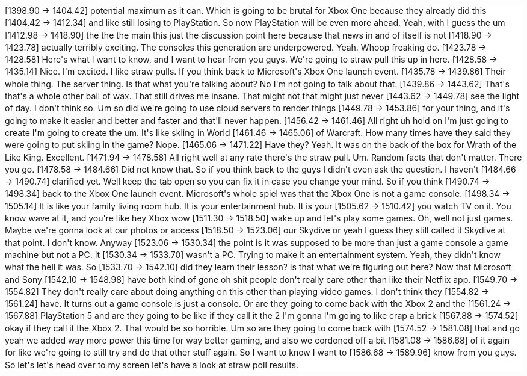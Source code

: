 [1398.90 → 1404.42] potential maximum as it can. Which is going to be brutal for Xbox One because they already did this
[1404.42 → 1412.34] and like still losing to PlayStation. So now PlayStation will be even more ahead. Yeah, with I guess the um
[1412.98 → 1418.90] the the the main this just the discussion point here because that news in and of itself is not
[1418.90 → 1423.78] actually terribly exciting. The consoles this generation are underpowered. Yeah. Whoop freaking do.
[1423.78 → 1428.58] Here's what I want to know, and I want to hear from you guys. We're going to straw pull this up in here.
[1428.58 → 1435.14] Nice. I'm excited. I like straw pulls. If you think back to Microsoft's Xbox One launch event.
[1435.78 → 1439.86] Their whole thing. The server thing. Is that what you're talking about? No I'm not going to talk about that.
[1439.86 → 1443.62] That's that's a whole other ball of wax. That still drives me insane. That might not that might just never
[1443.62 → 1449.78] see the light of day. I don't think so. Um so did we're going to use cloud servers to render things
[1449.78 → 1453.86] for your thing, and it's going to make it easier and better and faster and that'll never happen.
[1456.42 → 1461.46] All right uh hold on I'm just going to create I'm going to create the um. It's like skiing in World
[1461.46 → 1465.06] of Warcraft. How many times have they said they were going to put skiing in the game? Nope.
[1465.06 → 1471.22] Have they? Yeah. It was on the back of the box for Wrath of the Like King. Excellent.
[1471.94 → 1478.58] All right well at any rate there's the straw pull. Um. Random facts that don't matter. There you go.
[1478.58 → 1484.66] Did not know that. So if you think back to the guys I didn't even ask the question. I haven't
[1484.66 → 1490.74] clarified yet. Well keep the tab open so you can fix it in case you change your mind. So if you think
[1490.74 → 1498.34] back to the Xbox One launch event. Microsoft's whole spiel was that the Xbox One is not a game console.
[1498.34 → 1505.14] It is like your family living room hub. It is your entertainment hub. It is your
[1505.62 → 1510.42] you watch TV on it. You know wave at it, and you're like hey Xbox wow
[1511.30 → 1518.50] wake up and let's play some games. Oh, well not just games. Maybe we're gonna look at our photos or access
[1518.50 → 1523.06] our Skydive or yeah I guess they still called it Skydive at that point. I don't know. Anyway
[1523.06 → 1530.34] the point is it was supposed to be more than just a game console a game machine but not a PC. It
[1530.34 → 1533.70] wasn't a PC. Trying to make it an entertainment system. Yeah, they didn't know what the hell it was. So
[1533.70 → 1542.10] did they learn their lesson? Is that what we're figuring out here? Now that Microsoft and Sony
[1542.10 → 1548.98] have both kind of gone oh shit people don't really care other than like their Netflix app.
[1549.70 → 1554.82] They don't really care about doing anything on this other than playing video games. I don't think they
[1554.82 → 1561.24] have. It turns out a game console is just a console. Or are they going to come back with the Xbox 2 and the
[1561.24 → 1567.88] PlayStation 5 and are they going to be like if they call it the 2 I'm gonna I'm going to like crap a brick
[1567.88 → 1574.52] okay if they call it the Xbox 2. That would be so horrible. Um so are they going to come back with
[1574.52 → 1581.08] that and go yeah we added way more power this time for way better gaming, and also we cordoned off a bit
[1581.08 → 1586.68] of it again for like we're going to still try and do that other stuff again. So I want to know I want to
[1586.68 → 1589.96] know from you guys. So let's let's head over to my screen let's have a look at straw poll results.